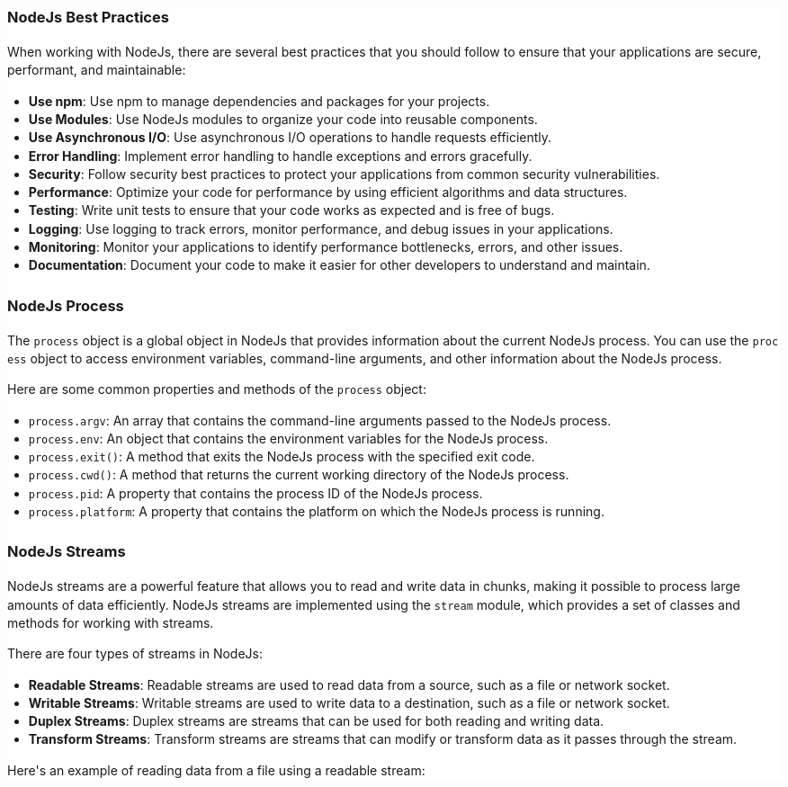 ### NodeJs Best Practices

When working with NodeJs, there are several best practices that you should follow to ensure that your applications are secure, performant, and maintainable:

- **Use npm**: Use npm to manage dependencies and packages for your projects.
- **Use Modules**: Use NodeJs modules to organize your code into reusable components.
- **Use Asynchronous I/O**: Use asynchronous I/O operations to handle requests efficiently.
- **Error Handling**: Implement error handling to handle exceptions and errors gracefully.
- **Security**: Follow security best practices to protect your applications from common security vulnerabilities.
- **Performance**: Optimize your code for performance by using efficient algorithms and data structures.
- **Testing**: Write unit tests to ensure that your code works as expected and is free of bugs.
- **Logging**: Use logging to track errors, monitor performance, and debug issues in your applications.
- **Monitoring**: Monitor your applications to identify performance bottlenecks, errors, and other issues.
- **Documentation**: Document your code to make it easier for other developers to understand and maintain.

### NodeJs Process

The `process` object is a global object in NodeJs that provides information about the current NodeJs process. You can use the `process` object to access environment variables, command-line arguments, and other information about the NodeJs process.

Here are some common properties and methods of the `process` object:

- `process.argv`: An array that contains the command-line arguments passed to the NodeJs process.
- `process.env`: An object that contains the environment variables for the NodeJs process.
- `process.exit()`: A method that exits the NodeJs process with the specified exit code.
- `process.cwd()`: A method that returns the current working directory of the NodeJs process.
- `process.pid`: A property that contains the process ID of the NodeJs process.
- `process.platform`: A property that contains the platform on which the NodeJs process is running.

### NodeJs Streams

NodeJs streams are a powerful feature that allows you to read and write data in chunks, making it possible to process large amounts of data efficiently. NodeJs streams are implemented using the `stream` module, which provides a set of classes and methods for working with streams.

There are four types of streams in NodeJs:

- **Readable Streams**: Readable streams are used to read data from a source, such as a file or network socket.
- **Writable Streams**: Writable streams are used to write data to a destination, such as a file or network socket.
- **Duplex Streams**: Duplex streams are streams that can be used for both reading and writing data.
- **Transform Streams**: Transform streams are streams that can modify or transform data as it passes through the stream.

Here's an example of reading data from a file using a readable stream:
